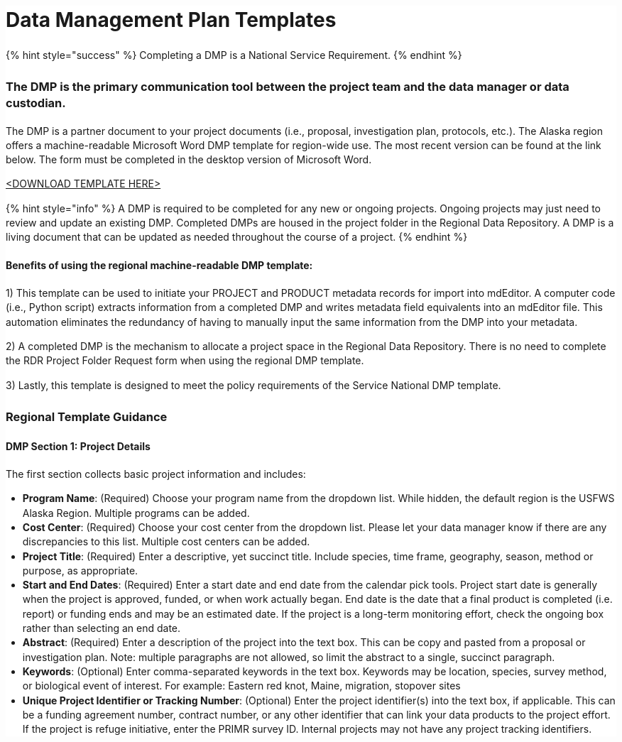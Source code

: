 # Data Management Plan Templates

{% hint style="success" %}
Completing a DMP is a National Service Requirement.
{% endhint %}

### The DMP is the primary communication tool between the project team and the data manager or data custodian.

The DMP is a partner document to your project documents (i.e., proposal, investigation plan, protocols, etc.). The Alaska region offers a machine-readable Microsoft Word DMP template for region-wide use. The most recent version can be found at the link below. The form must be completed in the desktop version of Microsoft Word.

[\<DOWNLOAD TEMPLATE HERE>](https://doi.org/10.7944/P9XUYMQT)

{% hint style="info" %}
A DMP is required to be completed for any new or ongoing projects. Ongoing projects may just need to review and update an existing DMP. Completed DMPs are housed in the project folder in the Regional Data Repository. A DMP is a living document that can be updated as needed throughout the course of a project.
{% endhint %}

#### Benefits of using the regional machine-readable DMP template:

1\) This template can be used to initiate your PROJECT and PRODUCT metadata records for import into mdEditor. A computer code (i.e., Python script) extracts information from a completed DMP and writes metadata field equivalents into an mdEditor file. This automation eliminates the redundancy of having to manually input the same information from the DMP into your metadata.

2\) A completed DMP is the mechanism to allocate a project space in the Regional Data Repository. There is no need to complete the RDR Project Folder Request form when using the regional DMP template.

3\) Lastly, this template is designed to meet the policy requirements of the Service National DMP template.

### Regional Template Guidance

#### DMP Section 1: Project Details <a href="#dmp-section-1-project-details" id="dmp-section-1-project-details"></a>

The first section collects basic project information and includes:

* **Program Name**: (Required) Choose your program name from the dropdown list. While hidden, the default region is the USFWS Alaska Region. Multiple programs can be added.
* **Cost Center**: (Required) Choose your cost center from the dropdown list. Please let your data manager know if there are any discrepancies to this list. Multiple cost centers can be added.
* **Project Title**: (Required) Enter a descriptive, yet succinct title. Include species, time frame, geography, season, method or purpose, as appropriate.
* **Start and End Dates**: (Required) Enter a start date and end date from the calendar pick tools. Project start date is generally when the project is approved, funded, or when work actually began. End date is the date that a final product is completed (i.e. report) or funding ends and may be an estimated date. If the project is a long-term monitoring effort, check the ongoing box rather than selecting an end date.
* **Abstract**: (Required) Enter a description of the project into the text box. This can be copy and pasted from a proposal or investigation plan. Note: multiple paragraphs are not allowed, so limit the abstract to a single, succinct paragraph.
* **Keywords**: (Optional) Enter comma-separated keywords in the text box. Keywords may be location, species, survey method, or biological event of interest. For example: Eastern red knot, Maine, migration, stopover sites
* **Unique Project Identifier or Tracking Number**: (Optional) Enter the project identifier(s) into the text box, if applicable. This can be a funding agreement number, contract number, or any other identifier that can link your data products to the project effort. If the project is refuge initiative, enter the PRIMR survey ID. Internal projects may not have any project tracking identifiers.